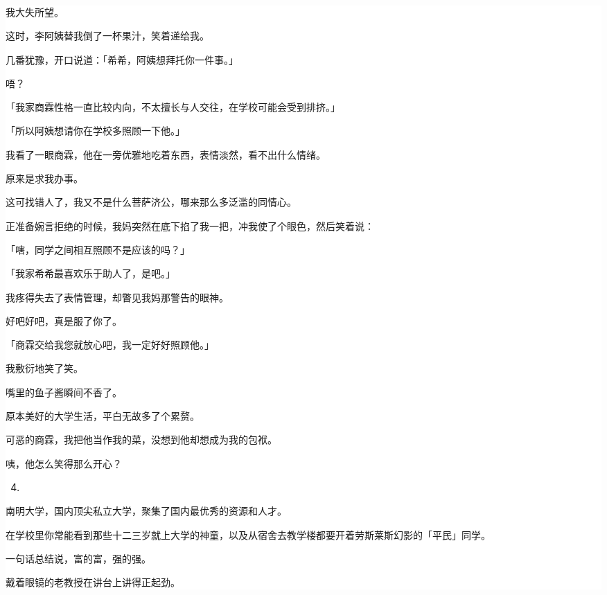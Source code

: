 我大失所望。


这时，李阿姨替我倒了一杯果汁，笑着递给我。


几番犹豫，开口说道：「希希，阿姨想拜托你一件事。」


唔？


「我家商霖性格一直比较内向，不太擅长与人交往，在学校可能会受到排挤。」


「所以阿姨想请你在学校多照顾一下他。」


我看了一眼商霖，他在一旁优雅地吃着东西，表情淡然，看不出什么情绪。


原来是求我办事。


这可找错人了，我又不是什么菩萨济公，哪来那么多泛滥的同情心。


正准备婉言拒绝的时候，我妈突然在底下掐了我一把，冲我使了个眼色，然后笑着说：


「嗐，同学之间相互照顾不是应该的吗？」


「我家希希最喜欢乐于助人了，是吧。」


我疼得失去了表情管理，却瞥见我妈那警告的眼神。


好吧好吧，真是服了你了。


「商霖交给我您就放心吧，我一定好好照顾他。」


我敷衍地笑了笑。


嘴里的鱼子酱瞬间不香了。


原本美好的大学生活，平白无故多了个累赘。


可恶的商霖，我把他当作我的菜，没想到他却想成为我的包袱。


咦，他怎么笑得那么开心？


4.


南明大学，国内顶尖私立大学，聚集了国内最优秀的资源和人才。


在学校里你常能看到那些十二三岁就上大学的神童，以及从宿舍去教学楼都要开着劳斯莱斯幻影的「平民」同学。


一句话总结说，富的富，强的强。


戴着眼镜的老教授在讲台上讲得正起劲。
